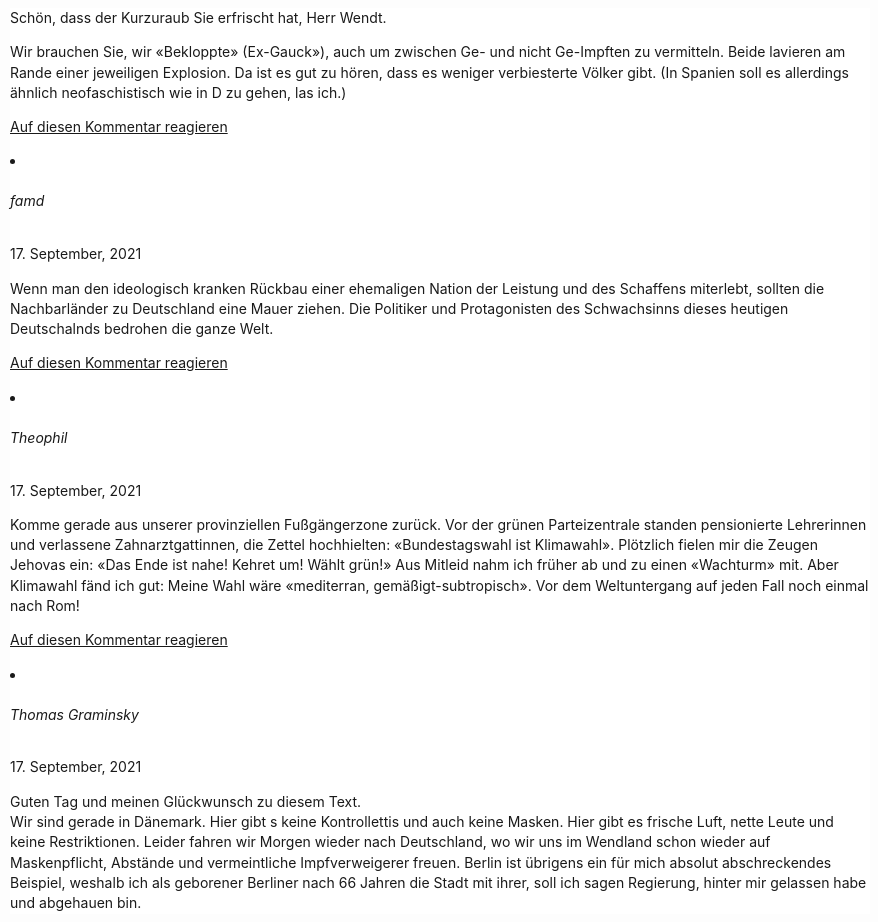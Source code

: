 

Schön, dass der Kurzuraub Sie erfrischt hat, Herr Wendt. 

Wir brauchen Sie, wir «Bekloppte» (Ex-Gauck»), auch um zwischen Ge- und nicht Ge-Impften zu vermitteln. Beide lavieren am Rande einer jeweiligen Explosion. Da ist es gut zu hören, dass es weniger verbiesterte Völker gibt. (In Spanien soll es allerdings ähnlich neofaschistisch wie in D zu gehen, las ich.)

<a rel="nofollow" class="comment-reply-link" href="#comment-114872" data-commentid="114872" data-postid="14129" data-belowelement="comment-114872" data-respondelement="respond" data-replyto="Antworte auf Nordlicht" aria-label="Antworte auf Nordlicht">Auf diesen Kommentar reagieren</a> 


</li>
<li class="comment even thread-even depth-1 clearfix" id="li-comment-114874">
<h6 class="author">famd</h6> <span class="date">17. September, 2021</span>



Wenn man den ideologisch kranken Rückbau einer ehemaligen Nation der Leistung und des Schaffens miterlebt, sollten die Nachbarländer zu Deutschland eine Mauer ziehen. Die Politiker und Protagonisten des Schwachsinns dieses heutigen Deutschalnds bedrohen die ganze Welt.

<a rel="nofollow" class="comment-reply-link" href="#comment-114874" data-commentid="114874" data-postid="14129" data-belowelement="comment-114874" data-respondelement="respond" data-replyto="Antworte auf famd" aria-label="Antworte auf famd">Auf diesen Kommentar reagieren</a> 


</li>
<li class="comment odd alt thread-odd thread-alt depth-1 clearfix" id="li-comment-114878">
<h6 class="author">Theophil</h6> <span class="date">17. September, 2021</span>



Komme gerade aus unserer provinziellen Fußgängerzone zurück. Vor der grünen Parteizentrale standen pensionierte Lehrerinnen und verlassene Zahnarztgattinnen, die Zettel hochhielten: «Bundestagswahl ist Klimawahl». Plötzlich fielen mir die Zeugen Jehovas ein: «Das Ende ist nahe! Kehret um! Wählt grün!» Aus Mitleid nahm ich früher ab und zu einen «Wachturm» mit. Aber Klimawahl fänd ich gut: Meine Wahl wäre «mediterran, gemäßigt-subtropisch». Vor dem Weltuntergang auf jeden Fall noch einmal nach Rom!

<a rel="nofollow" class="comment-reply-link" href="#comment-114878" data-commentid="114878" data-postid="14129" data-belowelement="comment-114878" data-respondelement="respond" data-replyto="Antworte auf Theophil" aria-label="Antworte auf Theophil">Auf diesen Kommentar reagieren</a> 


</li>
<li class="comment even thread-even depth-1 clearfix" id="li-comment-114880">
<h6 class="author">Thomas Graminsky</h6> <span class="date">17. September, 2021</span>



Guten Tag und meinen Glückwunsch zu diesem Text.<br>
Wir sind gerade in Dänemark. Hier gibt s keine Kontrollettis und auch keine Masken. Hier gibt es frische Luft, nette Leute und keine Restriktionen. Leider fahren wir Morgen wieder nach Deutschland, wo wir uns im Wendland schon wieder auf Maskenpflicht, Abstände und vermeintliche Impfverweigerer freuen. Berlin ist übrigens ein für mich absolut abschreckendes Beispiel, weshalb ich als geborener Berliner nach 66 Jahren die Stadt mit ihrer, soll ich sagen Regierung, hinter mir gelassen habe und abgehauen bin.
